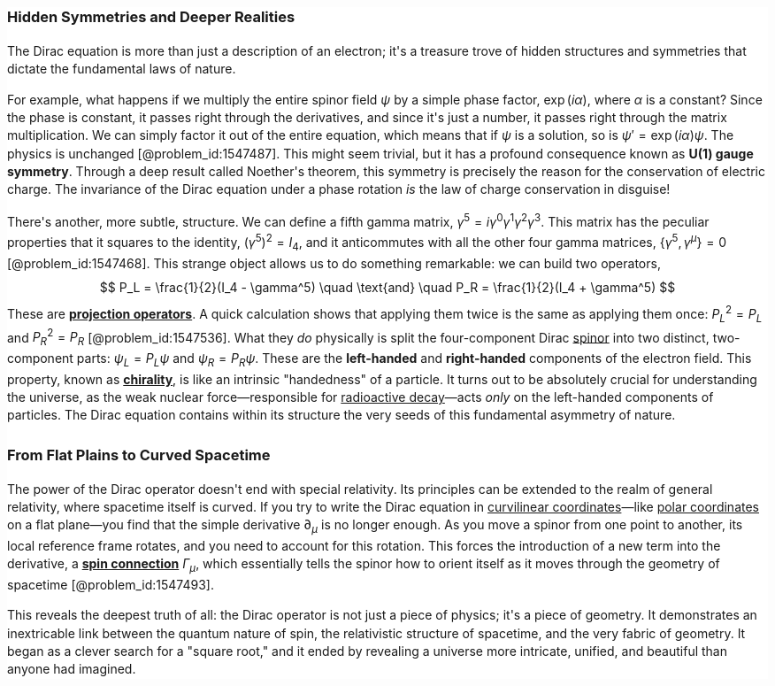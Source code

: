 ### Hidden Symmetries and Deeper Realities

The Dirac equation is more than just a description of an electron; it's a treasure trove of hidden structures and symmetries that dictate the fundamental laws of nature.

For example, what happens if we multiply the entire spinor field $\psi$ by a simple phase factor, $\exp(i\alpha)$, where $\alpha$ is a constant? Since the phase is constant, it passes right through the derivatives, and since it's just a number, it passes right through the matrix multiplication. We can simply factor it out of the entire equation, which means that if $\psi$ is a solution, so is $\psi' = \exp(i\alpha)\psi$. The physics is unchanged [@problem_id:1547487]. This might seem trivial, but it has a profound consequence known as **U(1) gauge symmetry**. Through a deep result called Noether's theorem, this symmetry is precisely the reason for the conservation of electric charge. The invariance of the Dirac equation under a phase rotation *is* the law of charge conservation in disguise!

There's another, more subtle, structure. We can define a fifth gamma matrix, $\gamma^5 = i\gamma^0\gamma^1\gamma^2\gamma^3$. This matrix has the peculiar properties that it squares to the identity, $(\gamma^5)^2 = I_4$, and it anticommutes with all the other four gamma matrices, $\{\gamma^5, \gamma^\mu\}=0$ [@problem_id:1547468]. This strange object allows us to do something remarkable: we can build two operators,
$$
P_L = \frac{1}{2}(I_4 - \gamma^5) \quad \text{and} \quad P_R = \frac{1}{2}(I_4 + \gamma^5)
$$
These are **[projection operators](@article_id:153648)**. A quick calculation shows that applying them twice is the same as applying them once: $P_L^2 = P_L$ and $P_R^2 = P_R$ [@problem_id:1547536]. What they *do* physically is split the four-component Dirac [spinor](@article_id:153967) into two distinct, two-component parts: $\psi_L = P_L \psi$ and $\psi_R = P_R \psi$. These are the **left-handed** and **right-handed** components of the electron field. This property, known as **[chirality](@article_id:143611)**, is like an intrinsic "handedness" of a particle. It turns out to be absolutely crucial for understanding the universe, as the weak nuclear force—responsible for [radioactive decay](@article_id:141661)—acts *only* on the left-handed components of particles. The Dirac equation contains within its structure the very seeds of this fundamental asymmetry of nature.

### From Flat Plains to Curved Spacetime

The power of the Dirac operator doesn't end with special relativity. Its principles can be extended to the realm of general relativity, where spacetime itself is curved. If you try to write the Dirac equation in [curvilinear coordinates](@article_id:178041)—like [polar coordinates](@article_id:158931) on a flat plane—you find that the simple derivative $\partial_\mu$ is no longer enough. As you move a spinor from one point to another, its local reference frame rotates, and you need to account for this rotation. This forces the introduction of a new term into the derivative, a **[spin connection](@article_id:161251)** $\Gamma_\mu$, which essentially tells the spinor how to orient itself as it moves through the geometry of spacetime [@problem_id:1547493].

This reveals the deepest truth of all: the Dirac operator is not just a piece of physics; it's a piece of geometry. It demonstrates an inextricable link between the quantum nature of spin, the relativistic structure of spacetime, and the very fabric of geometry. It began as a clever search for a "square root," and it ended by revealing a universe more intricate, unified, and beautiful than anyone had imagined.